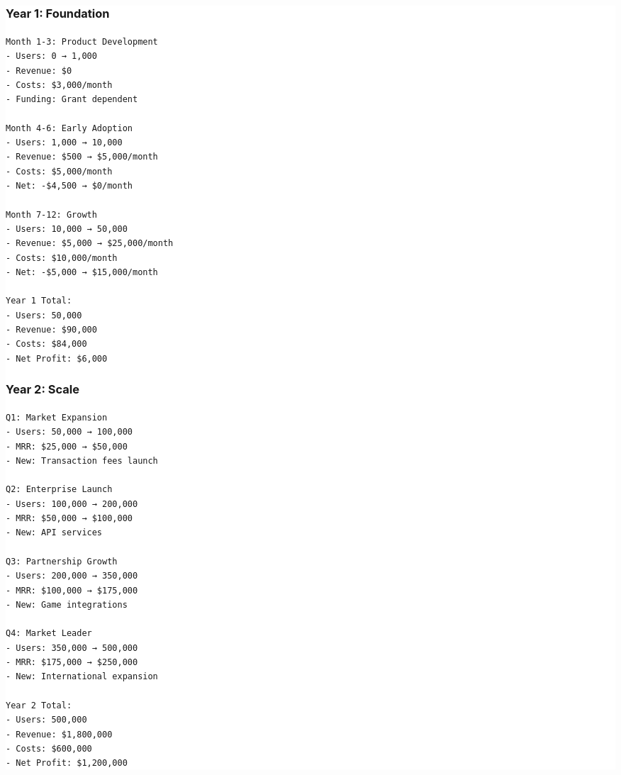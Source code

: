 ### Year 1: Foundation
```
Month 1-3: Product Development
- Users: 0 → 1,000
- Revenue: $0
- Costs: $3,000/month
- Funding: Grant dependent

Month 4-6: Early Adoption
- Users: 1,000 → 10,000
- Revenue: $500 → $5,000/month
- Costs: $5,000/month
- Net: -$4,500 → $0/month

Month 7-12: Growth
- Users: 10,000 → 50,000
- Revenue: $5,000 → $25,000/month
- Costs: $10,000/month
- Net: -$5,000 → $15,000/month

Year 1 Total:
- Users: 50,000
- Revenue: $90,000
- Costs: $84,000
- Net Profit: $6,000
```

### Year 2: Scale
```
Q1: Market Expansion
- Users: 50,000 → 100,000
- MRR: $25,000 → $50,000
- New: Transaction fees launch

Q2: Enterprise Launch
- Users: 100,000 → 200,000
- MRR: $50,000 → $100,000
- New: API services

Q3: Partnership Growth
- Users: 200,000 → 350,000
- MRR: $100,000 → $175,000
- New: Game integrations

Q4: Market Leader
- Users: 350,000 → 500,000
- MRR: $175,000 → $250,000
- New: International expansion

Year 2 Total:
- Users: 500,000
- Revenue: $1,800,000
- Costs: $600,000
- Net Profit: $1,200,000
```

